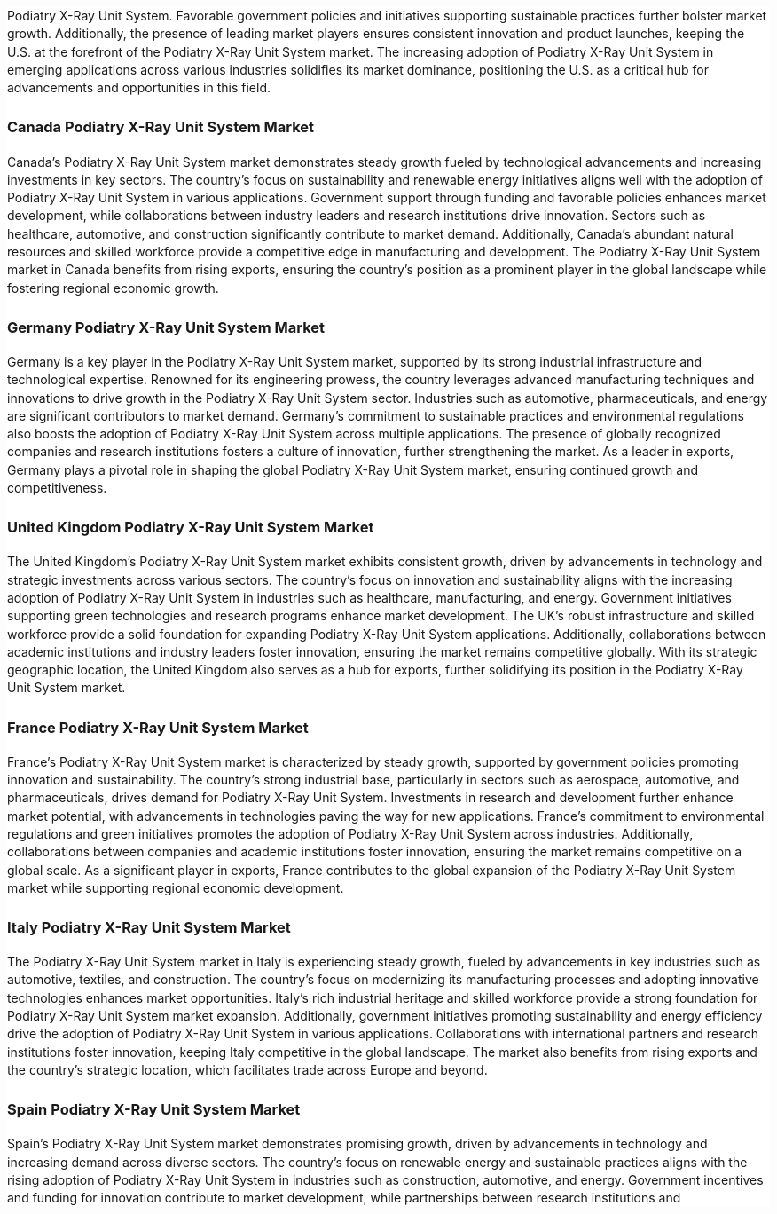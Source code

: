 Podiatry X-Ray Unit System. Favorable government policies and initiatives supporting sustainable practices further bolster market growth. Additionally, the presence of leading market players ensures consistent innovation and product launches, keeping the U.S. at the forefront of the Podiatry X-Ray Unit System market. The increasing adoption of Podiatry X-Ray Unit System in emerging applications across various industries solidifies its market dominance, positioning the U.S. as a critical hub for advancements and opportunities in this field.</p><h3>Canada Podiatry X-Ray Unit System Market</h3><p>Canada&rsquo;s Podiatry X-Ray Unit System market demonstrates steady growth fueled by technological advancements and increasing investments in key sectors. The country&rsquo;s focus on sustainability and renewable energy initiatives aligns well with the adoption of Podiatry X-Ray Unit System in various applications. Government support through funding and favorable policies enhances market development, while collaborations between industry leaders and research institutions drive innovation. Sectors such as healthcare, automotive, and construction significantly contribute to market demand. Additionally, Canada&rsquo;s abundant natural resources and skilled workforce provide a competitive edge in manufacturing and development. The Podiatry X-Ray Unit System market in Canada benefits from rising exports, ensuring the country&rsquo;s position as a prominent player in the global landscape while fostering regional economic growth.</p><h3>Germany Podiatry X-Ray Unit System Market</h3><p>Germany is a key player in the Podiatry X-Ray Unit System market, supported by its strong industrial infrastructure and technological expertise. Renowned for its engineering prowess, the country leverages advanced manufacturing techniques and innovations to drive growth in the Podiatry X-Ray Unit System sector. Industries such as automotive, pharmaceuticals, and energy are significant contributors to market demand. Germany&rsquo;s commitment to sustainable practices and environmental regulations also boosts the adoption of Podiatry X-Ray Unit System across multiple applications. The presence of globally recognized companies and research institutions fosters a culture of innovation, further strengthening the market. As a leader in exports, Germany plays a pivotal role in shaping the global Podiatry X-Ray Unit System market, ensuring continued growth and competitiveness.</p><h3>United Kingdom Podiatry X-Ray Unit System Market</h3><p>The United Kingdom&rsquo;s Podiatry X-Ray Unit System market exhibits consistent growth, driven by advancements in technology and strategic investments across various sectors. The country&rsquo;s focus on innovation and sustainability aligns with the increasing adoption of Podiatry X-Ray Unit System in industries such as healthcare, manufacturing, and energy. Government initiatives supporting green technologies and research programs enhance market development. The UK&rsquo;s robust infrastructure and skilled workforce provide a solid foundation for expanding Podiatry X-Ray Unit System applications. Additionally, collaborations between academic institutions and industry leaders foster innovation, ensuring the market remains competitive globally. With its strategic geographic location, the United Kingdom also serves as a hub for exports, further solidifying its position in the Podiatry X-Ray Unit System market.</p><h3>France Podiatry X-Ray Unit System Market</h3><p>France&rsquo;s Podiatry X-Ray Unit System market is characterized by steady growth, supported by government policies promoting innovation and sustainability. The country&rsquo;s strong industrial base, particularly in sectors such as aerospace, automotive, and pharmaceuticals, drives demand for Podiatry X-Ray Unit System. Investments in research and development further enhance market potential, with advancements in technologies paving the way for new applications. France&rsquo;s commitment to environmental regulations and green initiatives promotes the adoption of Podiatry X-Ray Unit System across industries. Additionally, collaborations between companies and academic institutions foster innovation, ensuring the market remains competitive on a global scale. As a significant player in exports, France contributes to the global expansion of the Podiatry X-Ray Unit System market while supporting regional economic development.</p><h3>Italy Podiatry X-Ray Unit System Market</h3><p>The Podiatry X-Ray Unit System market in Italy is experiencing steady growth, fueled by advancements in key industries such as automotive, textiles, and construction. The country&rsquo;s focus on modernizing its manufacturing processes and adopting innovative technologies enhances market opportunities. Italy&rsquo;s rich industrial heritage and skilled workforce provide a strong foundation for Podiatry X-Ray Unit System market expansion. Additionally, government initiatives promoting sustainability and energy efficiency drive the adoption of Podiatry X-Ray Unit System in various applications. Collaborations with international partners and research institutions foster innovation, keeping Italy competitive in the global landscape. The market also benefits from rising exports and the country&rsquo;s strategic location, which facilitates trade across Europe and beyond.</p><h3>Spain Podiatry X-Ray Unit System Market</h3><p>Spain&rsquo;s Podiatry X-Ray Unit System market demonstrates promising growth, driven by advancements in technology and increasing demand across diverse sectors. The country&rsquo;s focus on renewable energy and sustainable practices aligns with the rising adoption of Podiatry X-Ray Unit System in industries such as construction, automotive, and energy. Government incentives and funding for innovation contribute to market development, while partnerships between research institutions and